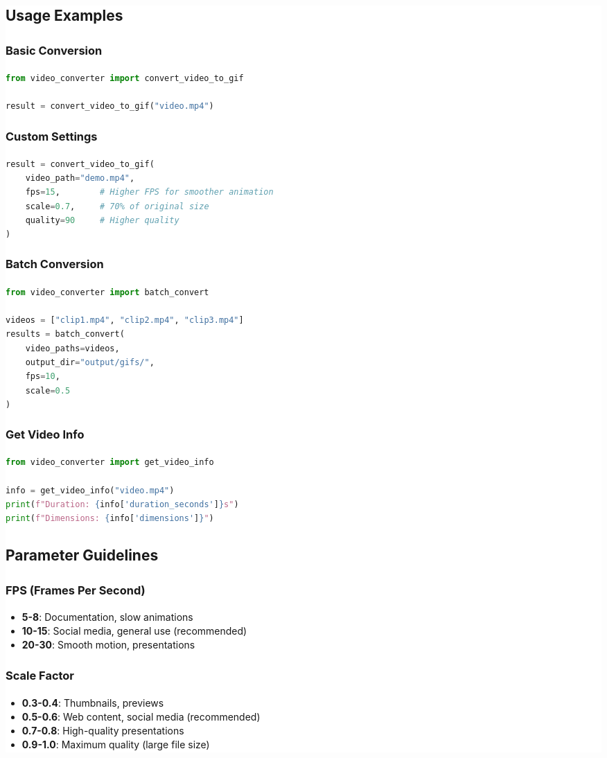 ## Usage Examples

### Basic Conversion
```python
from video_converter import convert_video_to_gif

result = convert_video_to_gif("video.mp4")
```

### Custom Settings
```python
result = convert_video_to_gif(
    video_path="demo.mp4",
    fps=15,        # Higher FPS for smoother animation
    scale=0.7,     # 70% of original size
    quality=90     # Higher quality
)
```

### Batch Conversion
```python
from video_converter import batch_convert

videos = ["clip1.mp4", "clip2.mp4", "clip3.mp4"]
results = batch_convert(
    video_paths=videos,
    output_dir="output/gifs/",
    fps=10,
    scale=0.5
)
```

### Get Video Info
```python
from video_converter import get_video_info

info = get_video_info("video.mp4")
print(f"Duration: {info['duration_seconds']}s")
print(f"Dimensions: {info['dimensions']}")
```

## Parameter Guidelines

### FPS (Frames Per Second)
- **5-8**: Documentation, slow animations
- **10-15**: Social media, general use (recommended)
- **20-30**: Smooth motion, presentations

### Scale Factor
- **0.3-0.4**: Thumbnails, previews
- **0.5-0.6**: Web content, social media (recommended)
- **0.7-0.8**: High-quality presentations
- **0.9-1.0**: Maximum quality (large file size)
